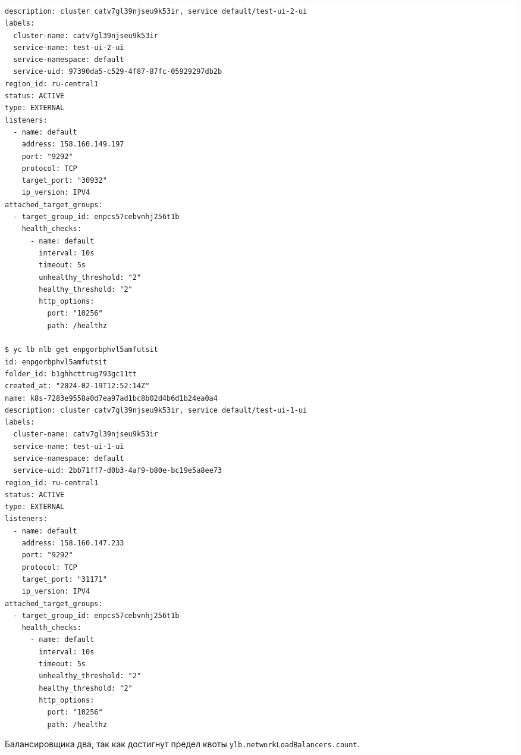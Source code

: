 ```
description: cluster catv7gl39njseu9k53ir, service default/test-ui-2-ui
labels:
  cluster-name: catv7gl39njseu9k53ir
  service-name: test-ui-2-ui
  service-namespace: default
  service-uid: 97390da5-c529-4f87-87fc-05929297db2b
region_id: ru-central1
status: ACTIVE
type: EXTERNAL
listeners:
  - name: default
    address: 158.160.149.197
    port: "9292"
    protocol: TCP
    target_port: "30932"
    ip_version: IPV4
attached_target_groups:
  - target_group_id: enpcs57cebvnhj256t1b
    health_checks:
      - name: default
        interval: 10s
        timeout: 5s
        unhealthy_threshold: "2"
        healthy_threshold: "2"
        http_options:
          port: "10256"
          path: /healthz

$ yc lb nlb get enpgorbphvl5amfutsit
id: enpgorbphvl5amfutsit
folder_id: b1ghhcttrug793gc11tt
created_at: "2024-02-19T12:52:14Z"
name: k8s-7283e9558a0d7ea97ad1bc8b02d4b6d1b24ea0a4
description: cluster catv7gl39njseu9k53ir, service default/test-ui-1-ui
labels:
  cluster-name: catv7gl39njseu9k53ir
  service-name: test-ui-1-ui
  service-namespace: default
  service-uid: 2bb71ff7-d0b3-4af9-b80e-bc19e5a8ee73
region_id: ru-central1
status: ACTIVE
type: EXTERNAL
listeners:
  - name: default
    address: 158.160.147.233
    port: "9292"
    protocol: TCP
    target_port: "31171"
    ip_version: IPV4
attached_target_groups:
  - target_group_id: enpcs57cebvnhj256t1b
    health_checks:
      - name: default
        interval: 10s
        timeout: 5s
        unhealthy_threshold: "2"
        healthy_threshold: "2"
        http_options:
          port: "10256"
          path: /healthz
```
Балансировщика два, так как достигнут предел квоты `ylb.networkLoadBalancers.count`.
